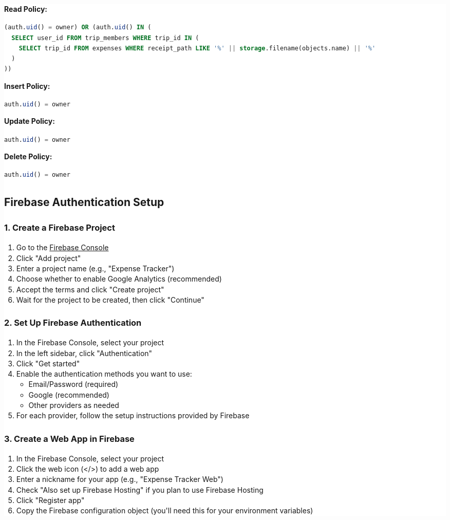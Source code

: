 **Read Policy:**
```sql
(auth.uid() = owner) OR (auth.uid() IN (
  SELECT user_id FROM trip_members WHERE trip_id IN (
    SELECT trip_id FROM expenses WHERE receipt_path LIKE '%' || storage.filename(objects.name) || '%'
  )
))
```

**Insert Policy:**
```sql
auth.uid() = owner
```

**Update Policy:**
```sql
auth.uid() = owner
```

**Delete Policy:**
```sql
auth.uid() = owner
```

## Firebase Authentication Setup

### 1. Create a Firebase Project

1. Go to the [Firebase Console](https://console.firebase.google.com/)
2. Click "Add project"
3. Enter a project name (e.g., "Expense Tracker")
4. Choose whether to enable Google Analytics (recommended)
5. Accept the terms and click "Create project"
6. Wait for the project to be created, then click "Continue"

### 2. Set Up Firebase Authentication

1. In the Firebase Console, select your project
2. In the left sidebar, click "Authentication"
3. Click "Get started"
4. Enable the authentication methods you want to use:
   - Email/Password (required)
   - Google (recommended)
   - Other providers as needed
5. For each provider, follow the setup instructions provided by Firebase

### 3. Create a Web App in Firebase

1. In the Firebase Console, select your project
2. Click the web icon (</>) to add a web app
3. Enter a nickname for your app (e.g., "Expense Tracker Web")
4. Check "Also set up Firebase Hosting" if you plan to use Firebase Hosting
5. Click "Register app"
6. Copy the Firebase configuration object (you'll need this for your environment variables)
